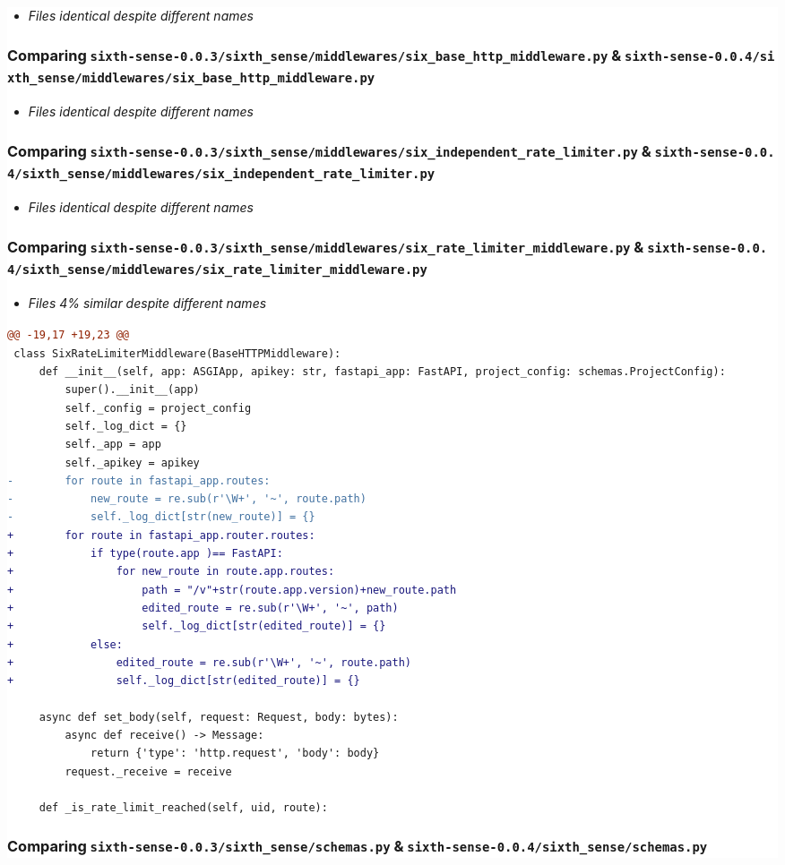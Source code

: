  * *Files identical despite different names*

### Comparing `sixth-sense-0.0.3/sixth_sense/middlewares/six_base_http_middleware.py` & `sixth-sense-0.0.4/sixth_sense/middlewares/six_base_http_middleware.py`

 * *Files identical despite different names*

### Comparing `sixth-sense-0.0.3/sixth_sense/middlewares/six_independent_rate_limiter.py` & `sixth-sense-0.0.4/sixth_sense/middlewares/six_independent_rate_limiter.py`

 * *Files identical despite different names*

### Comparing `sixth-sense-0.0.3/sixth_sense/middlewares/six_rate_limiter_middleware.py` & `sixth-sense-0.0.4/sixth_sense/middlewares/six_rate_limiter_middleware.py`

 * *Files 4% similar despite different names*

```diff
@@ -19,17 +19,23 @@
 class SixRateLimiterMiddleware(BaseHTTPMiddleware):
     def __init__(self, app: ASGIApp, apikey: str, fastapi_app: FastAPI, project_config: schemas.ProjectConfig):
         super().__init__(app)
         self._config = project_config
         self._log_dict = {}
         self._app = app
         self._apikey = apikey
-        for route in fastapi_app.routes:
-            new_route = re.sub(r'\W+', '~', route.path)
-            self._log_dict[str(new_route)] = {}
+        for route in fastapi_app.router.routes:
+            if type(route.app )== FastAPI:
+                for new_route in route.app.routes:
+                    path = "/v"+str(route.app.version)+new_route.path
+                    edited_route = re.sub(r'\W+', '~', path)
+                    self._log_dict[str(edited_route)] = {}
+            else:
+                edited_route = re.sub(r'\W+', '~', route.path)
+                self._log_dict[str(edited_route)] = {}
 
     async def set_body(self, request: Request, body: bytes):
         async def receive() -> Message:
             return {'type': 'http.request', 'body': body}
         request._receive = receive
         
     def _is_rate_limit_reached(self, uid, route):
```

### Comparing `sixth-sense-0.0.3/sixth_sense/schemas.py` & `sixth-sense-0.0.4/sixth_sense/schemas.py`
